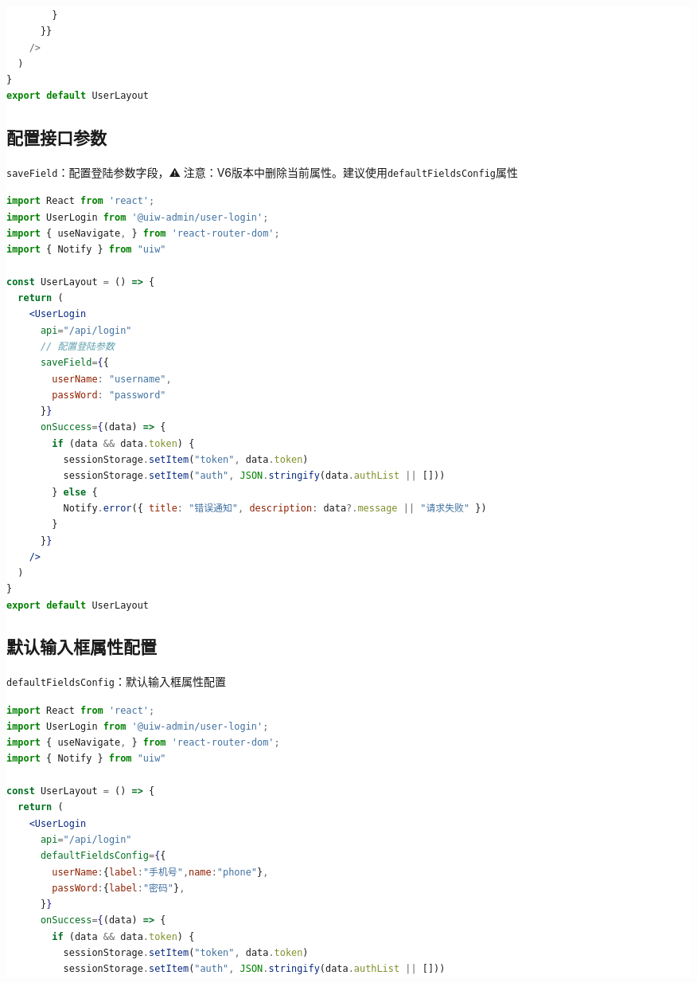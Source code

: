 ```jsx mdx:preview
        }
      }}
    />
  )
}
export default UserLayout
```

## 配置接口参数

`saveField`：配置登陆参数字段，⚠️ 注意：V6版本中删除当前属性。建议使用`defaultFieldsConfig`属性


```jsx mdx:preview
import React from 'react';
import UserLogin from '@uiw-admin/user-login';
import { useNavigate, } from 'react-router-dom';
import { Notify } from "uiw"

const UserLayout = () => {
  return (
    <UserLogin
      api="/api/login"
      // 配置登陆参数
      saveField={{
        userName: "username",
        passWord: "password"
      }}
      onSuccess={(data) => {
        if (data && data.token) {
          sessionStorage.setItem("token", data.token)
          sessionStorage.setItem("auth", JSON.stringify(data.authList || []))
        } else {
          Notify.error({ title: "错误通知", description: data?.message || "请求失败" })
        }
      }}
    />
  )
}
export default UserLayout
```

## 默认输入框属性配置

`defaultFieldsConfig`：默认输入框属性配置


```jsx mdx:preview
import React from 'react';
import UserLogin from '@uiw-admin/user-login';
import { useNavigate, } from 'react-router-dom';
import { Notify } from "uiw"

const UserLayout = () => {
  return (
    <UserLogin
      api="/api/login"
      defaultFieldsConfig={{
        userName:{label:"手机号",name:"phone"},
        passWord:{label:"密码"},
      }}
      onSuccess={(data) => {
        if (data && data.token) {
          sessionStorage.setItem("token", data.token)
          sessionStorage.setItem("auth", JSON.stringify(data.authList || []))
```
